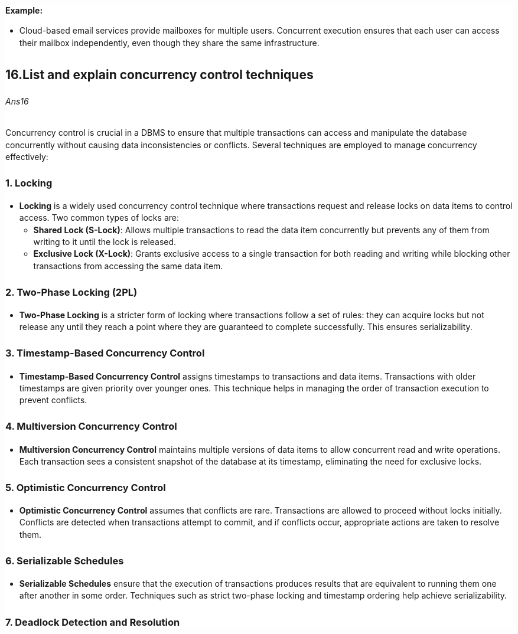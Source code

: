 **Example:**

- Cloud-based email services provide mailboxes for multiple users. Concurrent execution ensures that each user can access their mailbox independently, even though they share the same infrastructure.

## **16.List and explain concurrency control techniques**

###### Ans16

Concurrency control is crucial in a DBMS to ensure that multiple transactions can access and manipulate the database concurrently without causing data inconsistencies or conflicts. Several techniques are employed to manage concurrency effectively:

### 1. Locking

- **Locking** is a widely used concurrency control technique where transactions request and release locks on data items to control access. Two common types of locks are:
  - **Shared Lock (S-Lock)**: Allows multiple transactions to read the data item concurrently but prevents any of them from writing to it until the lock is released.
  - **Exclusive Lock (X-Lock)**: Grants exclusive access to a single transaction for both reading and writing while blocking other transactions from accessing the same data item.

### 2. Two-Phase Locking (2PL)

- **Two-Phase Locking** is a stricter form of locking where transactions follow a set of rules: they can acquire locks but not release any until they reach a point where they are guaranteed to complete successfully. This ensures serializability.

### 3. Timestamp-Based Concurrency Control

- **Timestamp-Based Concurrency Control** assigns timestamps to transactions and data items. Transactions with older timestamps are given priority over younger ones. This technique helps in managing the order of transaction execution to prevent conflicts.

### 4. Multiversion Concurrency Control

- **Multiversion Concurrency Control** maintains multiple versions of data items to allow concurrent read and write operations. Each transaction sees a consistent snapshot of the database at its timestamp, eliminating the need for exclusive locks.

### 5. Optimistic Concurrency Control

- **Optimistic Concurrency Control** assumes that conflicts are rare. Transactions are allowed to proceed without locks initially. Conflicts are detected when transactions attempt to commit, and if conflicts occur, appropriate actions are taken to resolve them.

### 6. Serializable Schedules

- **Serializable Schedules** ensure that the execution of transactions produces results that are equivalent to running them one after another in some order. Techniques such as strict two-phase locking and timestamp ordering help achieve serializability.

### 7. Deadlock Detection and Resolution
